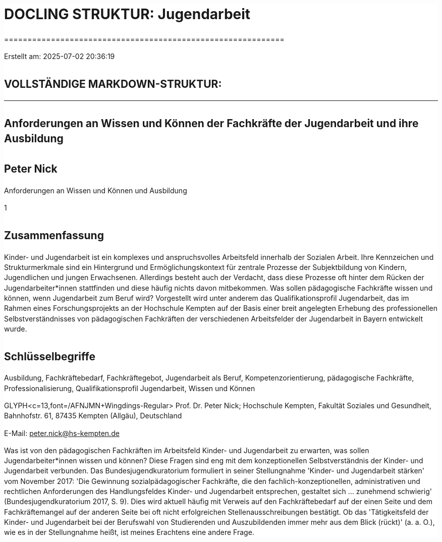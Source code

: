 # DOCLING STRUKTUR: Jugendarbeit
============================================================

Erstellt am: 2025-07-02 20:36:19

## VOLLSTÄNDIGE MARKDOWN-STRUKTUR:
----------------------------------------
## Anforderungen an Wissen und Können der Fachkräfte der Jugendarbeit und ihre Ausbildung

## Peter Nick

Anforderungen an Wissen und Können und Ausbildung

1

## Zusammenfassung

Kinder- und Jugendarbeit ist ein komplexes und anspruchsvolles Arbeitsfeld innerhalb der Sozialen Arbeit. Ihre Kennzeichen und Strukturmerkmale sind ein Hintergrund und Ermöglichungskontext für zentrale Prozesse der Subjektbildung von Kindern, Jugendlichen und jungen Erwachsenen. Allerdings besteht auch der Verdacht, dass diese Prozesse oft hinter dem Rücken der Jugendarbeiter*innen stattfinden und diese häufig nichts davon mitbekommen. Was sollen pädagogische Fachkräfte wissen und können, wenn Jugendarbeit zum Beruf wird? Vorgestellt wird unter anderem das Qualifikationsprofil Jugendarbeit, das im Rahmen eines Forschungsprojekts an der Hochschule Kempten auf der Basis einer breit angelegten Erhebung des professionellen Selbstverständnisses von pädagogischen Fachkräften der verschiedenen Arbeitsfelder der Jugendarbeit in Bayern entwickelt wurde.

## Schlüsselbegriffe

Ausbildung, Fachkräftebedarf, Fachkräftegebot, Jugendarbeit als Beruf, Kompetenzorientierung, pädagogische Fachkräfte, Professionalisierung, Qualifikationsprofil Jugendarbeit, Wissen und Können

GLYPH&lt;c=13,font=/AFNJMN+Wingdings-Regular&gt; Prof. Dr. Peter Nick; Hochschule Kempten, Fakultät Soziales und Gesundheit, Bahnhofstr. 61, 87435 Kempten (Allgäu), Deutschland

E-Mail: peter.nick@hs-kempten.de



Was ist von den pädagogischen Fachkräften im Arbeitsfeld Kinder- und Jugendarbeit zu erwarten, was sollen Jugendarbeiter*innen wissen und können? Diese Fragen sind eng mit dem konzeptionellen Selbstverständnis der Kinder- und Jugendarbeit verbunden. Das Bundesjugendkuratorium formuliert in seiner Stellungnahme 'Kinder- und Jugendarbeit stärken' vom November 2017: 'Die Gewinnung sozialpädagogischer Fachkräfte, die den fachlich-konzeptionellen, administrativen und rechtlichen Anforderungen des Handlungsfeldes Kinder- und Jugendarbeit entsprechen, gestaltet sich … zunehmend schwierig' (Bundesjugendkuratorium 2017, S. 9). Dies wird aktuell häufig mit Verweis auf den Fachkräftebedarf auf der einen Seite und dem Fachkräftemangel auf der anderen Seite bei oft nicht erfolgreichen Stellenausschreibungen bestätigt. Ob das 'Tätigkeitsfeld der Kinder- und Jugendarbeit bei der Berufswahl von Studierenden und Auszubildenden immer mehr aus dem Blick (rückt)' (a. a. O.), wie es in der Stellungnahme heißt, ist meines Erachtens eine andere Frage.

